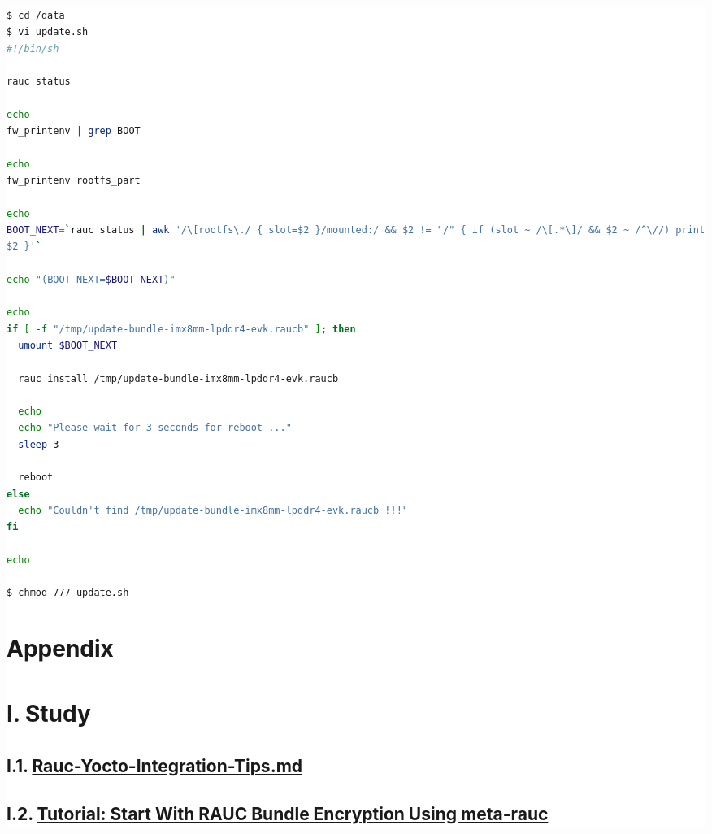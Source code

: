 ```bash
$ cd /data
$ vi update.sh
#!/bin/sh

rauc status

echo
fw_printenv | grep BOOT

echo
fw_printenv rootfs_part

echo
BOOT_NEXT=`rauc status | awk '/\[rootfs\./ { slot=$2 }/mounted:/ && $2 != "/" { if (slot ~ /\[.*\]/ && $2 ~ /^\//) print $2 }'`

echo "(BOOT_NEXT=$BOOT_NEXT)"

echo
if [ -f "/tmp/update-bundle-imx8mm-lpddr4-evk.raucb" ]; then
  umount $BOOT_NEXT

  rauc install /tmp/update-bundle-imx8mm-lpddr4-evk.raucb

  echo
  echo "Please wait for 3 seconds for reboot ..."
  sleep 3

  reboot
else
  echo "Couldn't find /tmp/update-bundle-imx8mm-lpddr4-evk.raucb !!!"
fi

echo

$ chmod 777 update.sh
```

# Appendix

# I. Study

## I.1. [Rauc-Yocto-Integration-Tips.md](https://gist.github.com/Scott31393/497e37790446c59b240f7a788e6329de)

## I.2. [Tutorial: Start With RAUC Bundle Encryption Using meta-rauc](https://pengutronix.de/en/blog/2022-03-31-tutorial-rauc-bundle-encryption-using-meta-rauc.html)


[license-image]: https://img.shields.io/github/license/lankahsu520/CrossCompilationX.svg
[license-url]: https://github.com/lankahsu520/CrossCompilationX/blob/master/LICENSE
[stars-image]: https://img.shields.io/github/stars/lankahsu520/CrossCompilationX.svg
[stars-url]: https://github.com/lankahsu520/CrossCompilationX/stargazers
[forks-image]: https://img.shields.io/github/forks/lankahsu520/CrossCompilationX.svg
[forks-url]: https://github.com/lankahsu520/CrossCompilationX/network
[issues-image]: https://img.shields.io/github/issues/lankahsu520/CrossCompilationX.svg
[issues-url]: https://github.com/lankahsu520/CrossCompilationX/issues